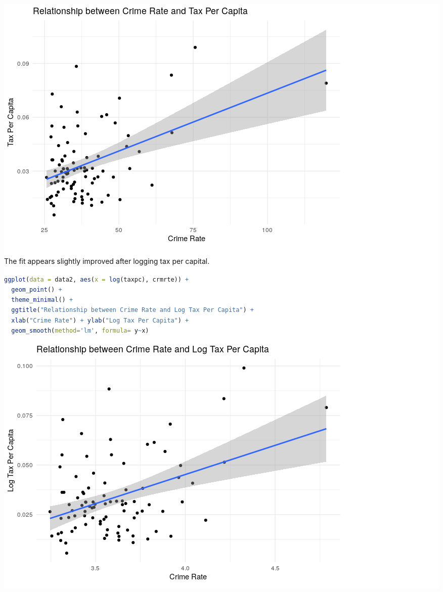 ![](project_3_draft_as_files/figure-gfm/unnamed-chunk-48-1.png)

The fit appears slightly improved after logging tax per capital.

``` r
ggplot(data = data2, aes(x = log(taxpc), crmrte)) +
  geom_point() +
  theme_minimal() +
  ggtitle("Relationship between Crime Rate and Log Tax Per Capita") + 
  xlab("Crime Rate") + ylab("Log Tax Per Capita") +
  geom_smooth(method='lm', formula= y~x)
```

![](project_3_draft_as_files/figure-gfm/unnamed-chunk-49-1.png)
